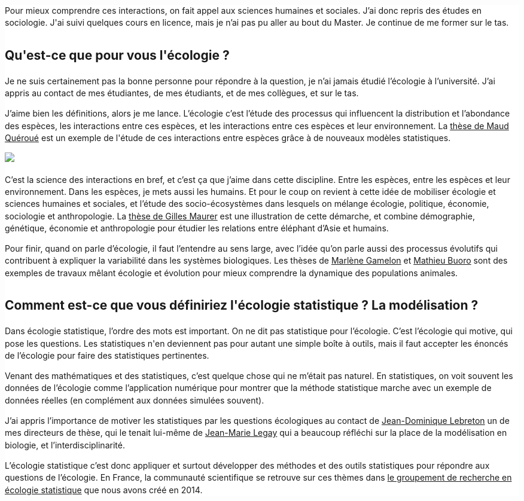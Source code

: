 Pour mieux comprendre ces interactions, on fait appel aux sciences humaines et sociales. J’ai donc repris des études en sociologie. J'ai suivi quelques cours en licence, mais je n’ai pas pu aller au bout du Master. Je continue de me former sur le tas.

## Qu'est-ce que pour vous l'écologie ? 

Je ne suis certainement pas la bonne personne pour répondre à la question, je n’ai jamais étudié l’écologie à l’université. J’ai appris au contact de mes étudiantes, de mes étudiants, et de mes collègues, et sur le tas. 

J’aime bien les définitions, alors je me lance. L’écologie c’est l’étude des processus qui influencent la distribution et l’abondance des espèces, les interactions entre ces espèces, et les interactions entre ces espèces et leur environnement. La [thèse de Maud Quéroué](http://www.theses.fr/s210820) est un exemple de l'étude de ces interactions entre espèces grâce à de nouveaux modèles statistiques. 

![](/img/pix-interview/ecologie.png)

C’est la science des interactions en bref, et c’est ça que j’aime dans cette discipline. Entre les espèces, entre les espèces et leur environnement. Dans les espèces, je mets aussi les humains. Et pour le coup on revient à cette idée de mobiliser écologie et sciences humaines et sociales, et l’étude des socio-écosystèmes dans lesquels on mélange écologie, politique, économie, sociologie et anthropologie. La [thèse de Gilles Maurer](https://www.theses.fr/2018MONTG011) est une illustration de cette démarche, et combine démographie, génétique, économie et anthropologie pour étudier les relations entre éléphant d’Asie et humains. 

Pour finir, quand on parle d’écologie, il faut l’entendre au sens large, avec l’idée qu’on parle aussi des processus évolutifs qui contribuent à expliquer la variabilité dans les systèmes biologiques. Les thèses de [Marlène Gamelon](https://www.theses.fr/2013LYO10253) et [Mathieu Buoro](http://www.theses.fr/2011MON20135) sont des exemples de travaux mêlant écologie et évolution pour mieux comprendre la dynamique des populations animales. 

## Comment est-ce que vous définiriez l'écologie statistique ? La modélisation ?

Dans écologie statistique, l’ordre des mots est important. On ne dit pas statistique pour l’écologie. C’est l’écologie qui motive, qui pose les questions. Les statistiques n'en deviennent pas pour autant une simple boîte à outils, mais il faut accepter les énoncés de l’écologie pour faire des statistiques pertinentes.

Venant des mathématiques et des statistiques, c’est quelque chose qui ne m’était pas naturel. En statistiques, on voit souvent les données de l’écologie comme l’application numérique pour montrer que la méthode statistique marche avec un exemple de données réelles (en complément aux données simulées souvent). 

J’ai appris l’importance de motiver les statistiques par les questions écologiques au contact de [Jean-Dominique Lebreton](https://fr.wikipedia.org/wiki/Jean-Dominique_Lebreton) un de mes directeurs de thèse, qui le tenait lui-même de [Jean-Marie Legay](https://www.cairn.info/revue-natures-sciences-societes-2013-1-page-99.htm) qui a beaucoup réfléchi sur la place de la modélisation en biologie, et l’interdisciplinarité. 

L’écologie statistique c’est donc appliquer et surtout développer des méthodes et des outils statistiques pour répondre aux questions de l’écologie. En France, la communauté scientifique se retrouve sur ces thèmes dans [le groupement de recherche en écologie statistique](https://sites.google.com/site/gdrecostat/) que nous avons créé en 2014.
